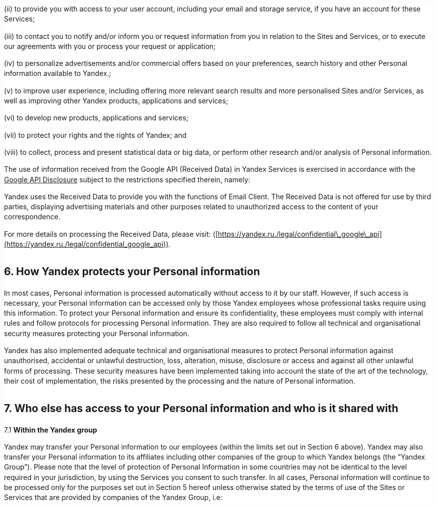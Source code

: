 (ii) to provide you with access to your user account, including your email and storage service, if you have an account for these Services;

(iii) to contact you to notify and/or inform you or request information from you in relation to the Sites and Services, or to execute our agreements with you or process your request or application;

(iv) to personalize advertisements and/or commercial offers based on your preferences, search history and other Personal information available to Yandex.;

(v) to improve user experience, including offering more relevant search results and more personalised Sites and/or Services, as well as improving other Yandex products, applications and services;

(vi) to develop new products, applications and services;

(vii) to protect your rights and the rights of Yandex; and

(viii) to collect, process and present statistical data or big data, or perform other research and/or analysis of Personal information.

The use of information received from the Google API (Received Data) in Yandex Services is exercised in accordance with the [Google API Disclosure](https://developers.google.com/terms/api-services-user-data-policy#additional_requirements_for_specific_api_scopes) subject to the restrictions specified therein, namely:

Yandex uses the Received Data to provide you with the functions of Email Client. The Received Data is not offered for use by third parties, displaying advertising materials and other purposes related to unauthorized access to the content of your correspondence.

For more details on processing the Received Data, please visit: ([https://yandex.ru./legal/confidential\_google\_api](https://yandex.ru./legal/confidential_google_api)).

6\. How Yandex protects your Personal information
-------------------------------------------------

In most cases, Personal information is processed automatically without access to it by our staff. However, if such access is necessary, your Personal information can be accessed only by those Yandex employees whose professional tasks require using this information. To protect your Personal information and ensure its confidentiality, these employees must comply with internal rules and follow protocols for processing Personal information. They are also required to follow all technical and organisational security measures protecting your Personal information.

Yandex has also implemented adequate technical and organisational measures to protect Personal information against unauthorised, accidental or unlawful destruction, loss, alteration, misuse, disclosure or access and against all other unlawful forms of processing. These security measures have been implemented taking into account the state of the art of the technology, their cost of implementation, the risks presented by the processing and the nature of Personal information.

7\. Who else has access to your Personal information and who is it shared with
------------------------------------------------------------------------------

7.1 **Within the Yandex group**

Yandex may transfer your Personal information to our employees (within the limits set out in Section 6 above). Yandex may also transfer your Personal information to its affiliates including other companies of the group to which Yandex belongs (the “Yandex Group”). Please note that the level of protection of Personal Information in some countries may not be identical to the level required in your jurisdiction, by using the Services you consent to such transfer. In all cases, Personal information will continue to be processed only for the purposes set out in Section 5 hereof unless otherwise stated by the terms of use of the Sites or Services that are provided by companies of the Yandex Group, i.e:
